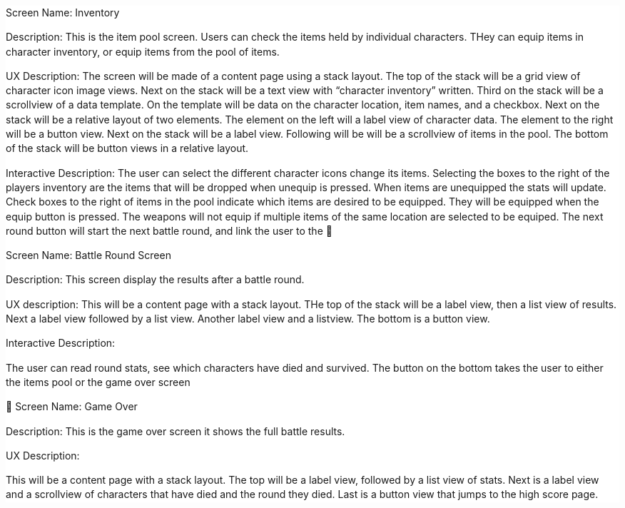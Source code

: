 

Screen Name: Inventory

Description:
This is the item pool screen. Users can check the items held by individual characters. THey can equip items in character inventory, or equip items from the pool of items.

UX Description:
The screen will be made of a content page using a stack layout. The top of the stack will be a grid view of character icon image views. Next on the stack will be a text view with “character inventory” written.
Third on the stack will be a scrollview of a data template. On the template will be data on the character location, item names, and a checkbox.
 Next on the stack will be a relative layout of two elements. The element on the left will a label view of character data. The element to the right will be a button view.
Next on the stack will be a label view.
Following will be will be a scrollview of items in the pool. The bottom of the stack will be button views in a relative layout.

Interactive Description:
The user can select the different character icons change its items. Selecting the boxes to the right of the players inventory are the items that will be dropped when unequip is pressed. When items are unequipped the stats will update. Check boxes to the right of items in the pool indicate which items are desired to be equipped. They will be equipped when the equip button is pressed. The weapons will not equip if multiple items of the same location are selected to be equiped. The next round button will start the next battle round, and link the user to the 

Screen Name: Battle Round Screen

Description: 
This screen display the results after a battle round.

UX description:
This will be a content page with a stack layout. THe top of the stack will be a label view, then a list view of results. Next a label view followed by a list view. Another label view and a listview. The bottom is a button view.

Interactive Description:

The user can read round stats, see which characters have died and survived. The button on the bottom takes the user to either the items pool or the game over screen















Screen Name: Game Over

Description:  This is the game over screen it shows the full battle results.

UX Description:

This will be a content page with a stack layout. The top will be a label view, followed by a list view of stats.
Next is a label view and a scrollview of characters that have died and the round they died.
Last is a button view that jumps to the high score page.

